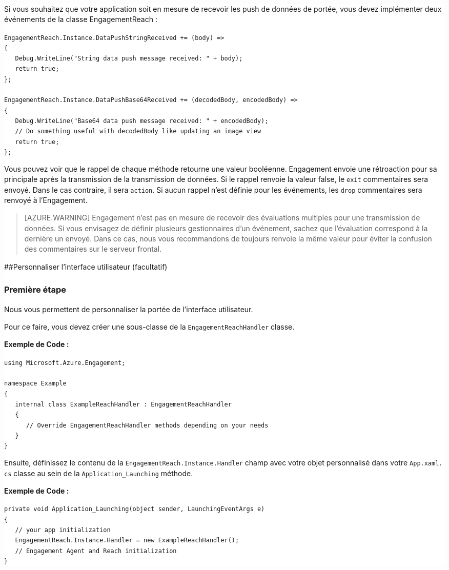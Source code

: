 Si vous souhaitez que votre application soit en mesure de recevoir les push de données de portée, vous devez implémenter deux événements de la classe EngagementReach :

    EngagementReach.Instance.DataPushStringReceived += (body) =>
    {
       Debug.WriteLine("String data push message received: " + body);
       return true;
    };
    
    EngagementReach.Instance.DataPushBase64Received += (decodedBody, encodedBody) =>
    {
       Debug.WriteLine("Base64 data push message received: " + encodedBody);
       // Do something useful with decodedBody like updating an image view
       return true;
    };

Vous pouvez voir que le rappel de chaque méthode retourne une valeur booléenne. Engagement envoie une rétroaction pour sa principale après la transmission de la transmission de données. Si le rappel renvoie la valeur false, le `exit` commentaires sera envoyé. Dans le cas contraire, il sera `action`. Si aucun rappel n’est définie pour les événements, les `drop` commentaires sera renvoyé à l’Engagement.

> [AZURE.WARNING] Engagement n’est pas en mesure de recevoir des évaluations multiples pour une transmission de données. Si vous envisagez de définir plusieurs gestionnaires d’un événement, sachez que l’évaluation correspond à la dernière un envoyé. Dans ce cas, nous vous recommandons de toujours renvoie la même valeur pour éviter la confusion des commentaires sur le serveur frontal.

##<a name="customize-ui-optional"></a>Personnaliser l’interface utilisateur (facultatif)

### <a name="first-step"></a>Première étape

Nous vous permettent de personnaliser la portée de l’interface utilisateur.

Pour ce faire, vous devez créer une sous-classe de la `EngagementReachHandler` classe.

**Exemple de Code :**

    using Microsoft.Azure.Engagement;
    
    namespace Example
    {
       internal class ExampleReachHandler : EngagementReachHandler
       {
          // Override EngagementReachHandler methods depending on your needs
       }
    }

Ensuite, définissez le contenu de la `EngagementReach.Instance.Handler` champ avec votre objet personnalisé dans votre `App.xaml.cs` classe au sein de la `Application_Launching` méthode.

**Exemple de Code :**

    private void Application_Launching(object sender, LaunchingEventArgs e)
    {
       // your app initialization 
       EngagementReach.Instance.Handler = new ExampleReachHandler();
       // Engagement Agent and Reach initialization
    }
